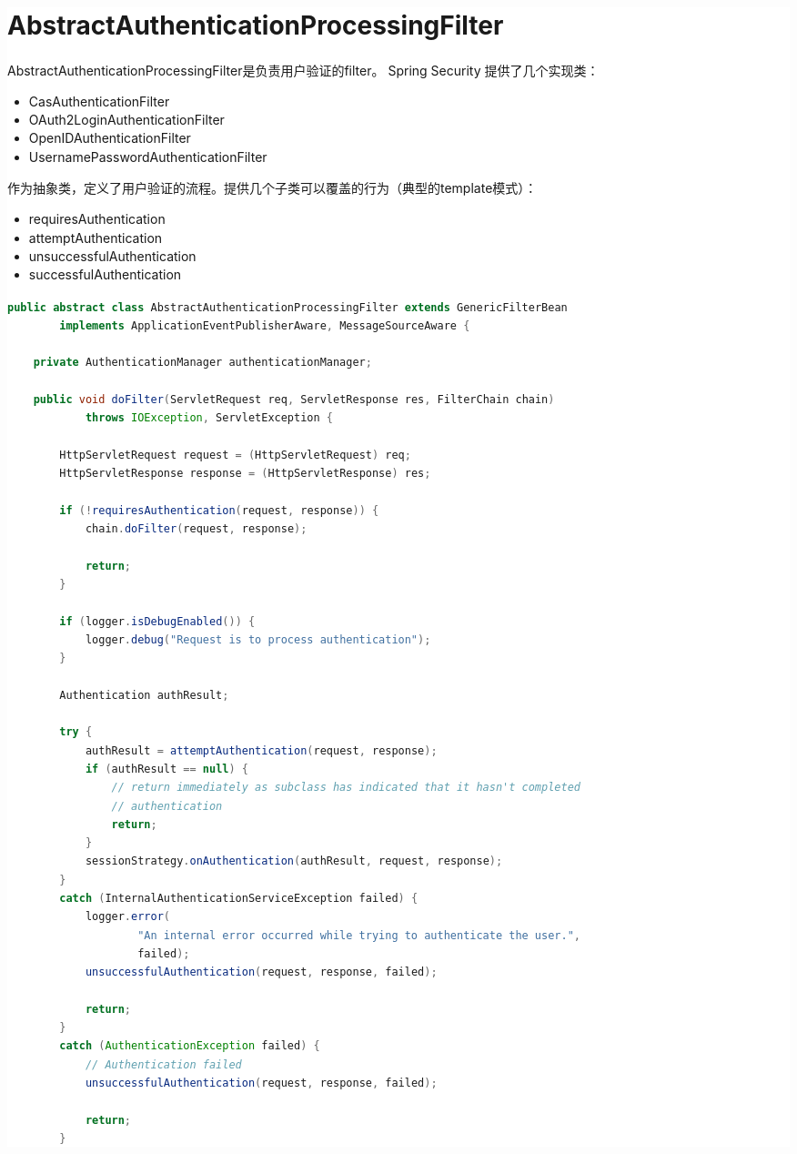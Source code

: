 # AbstractAuthenticationProcessingFilter

AbstractAuthenticationProcessingFilter是负责用户验证的filter。
Spring Security 提供了几个实现类：
- CasAuthenticationFilter
- OAuth2LoginAuthenticationFilter
- OpenIDAuthenticationFilter
- UsernamePasswordAuthenticationFilter

作为抽象类，定义了用户验证的流程。提供几个子类可以覆盖的行为（典型的template模式）：
- requiresAuthentication
- attemptAuthentication
- unsuccessfulAuthentication
- successfulAuthentication

```java
public abstract class AbstractAuthenticationProcessingFilter extends GenericFilterBean
		implements ApplicationEventPublisherAware, MessageSourceAware {

	private AuthenticationManager authenticationManager;

	public void doFilter(ServletRequest req, ServletResponse res, FilterChain chain)
			throws IOException, ServletException {

		HttpServletRequest request = (HttpServletRequest) req;
		HttpServletResponse response = (HttpServletResponse) res;

		if (!requiresAuthentication(request, response)) {
			chain.doFilter(request, response);

			return;
		}

		if (logger.isDebugEnabled()) {
			logger.debug("Request is to process authentication");
		}

		Authentication authResult;

		try {
			authResult = attemptAuthentication(request, response);
			if (authResult == null) {
				// return immediately as subclass has indicated that it hasn't completed
				// authentication
				return;
			}
			sessionStrategy.onAuthentication(authResult, request, response);
		}
		catch (InternalAuthenticationServiceException failed) {
			logger.error(
					"An internal error occurred while trying to authenticate the user.",
					failed);
			unsuccessfulAuthentication(request, response, failed);

			return;
		}
		catch (AuthenticationException failed) {
			// Authentication failed
			unsuccessfulAuthentication(request, response, failed);

			return;
		}

```